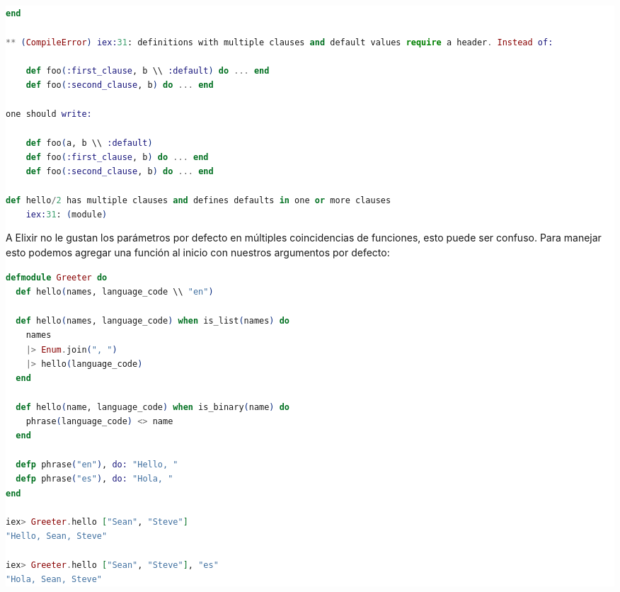 ```elixir
end

** (CompileError) iex:31: definitions with multiple clauses and default values require a header. Instead of:

    def foo(:first_clause, b \\ :default) do ... end
    def foo(:second_clause, b) do ... end

one should write:

    def foo(a, b \\ :default)
    def foo(:first_clause, b) do ... end
    def foo(:second_clause, b) do ... end

def hello/2 has multiple clauses and defines defaults in one or more clauses
    iex:31: (module)
```

A Elixir no le gustan los parámetros por defecto en múltiples coincidencias de funciones, esto puede ser confuso. Para manejar esto podemos agregar una función al inicio con nuestros argumentos por defecto:

```elixir
defmodule Greeter do
  def hello(names, language_code \\ "en")

  def hello(names, language_code) when is_list(names) do
    names
    |> Enum.join(", ")
    |> hello(language_code)
  end

  def hello(name, language_code) when is_binary(name) do
    phrase(language_code) <> name
  end

  defp phrase("en"), do: "Hello, "
  defp phrase("es"), do: "Hola, "
end

iex> Greeter.hello ["Sean", "Steve"]
"Hello, Sean, Steve"

iex> Greeter.hello ["Sean", "Steve"], "es"
"Hola, Sean, Steve"
```
